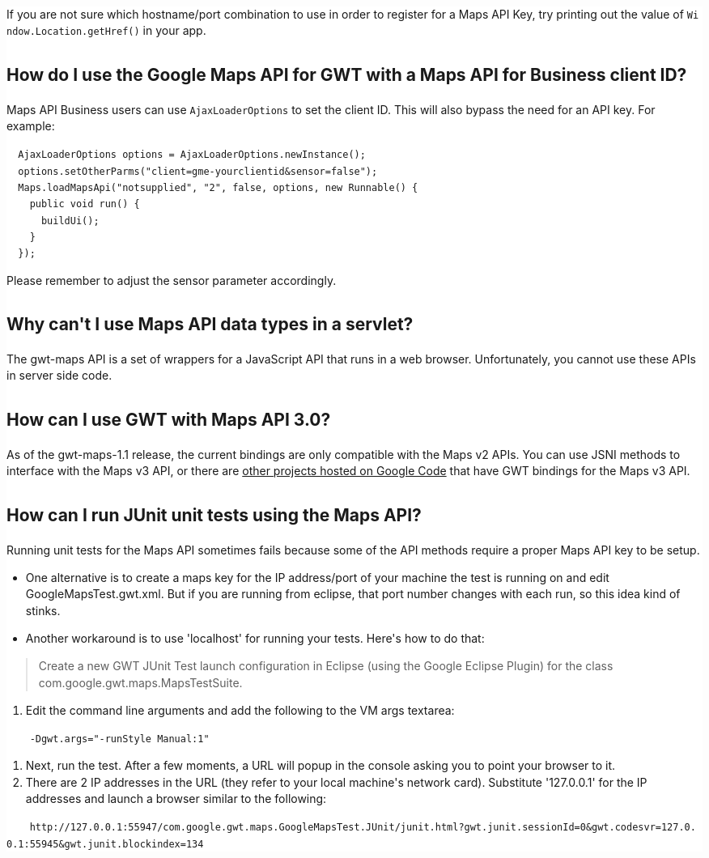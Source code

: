 If you are not sure which hostname/port combination to use in order to register for a Maps API Key, try printing out the value of `Window.Location.getHref()` in your app.


## How do I use the Google Maps API for GWT with a Maps  API for Business client ID? ##

Maps API Business users can use `AjaxLoaderOptions` to set the client ID.  This will also bypass the need for an API key. For example:

```
  AjaxLoaderOptions options = AjaxLoaderOptions.newInstance();
  options.setOtherParms("client=gme-yourclientid&sensor=false");
  Maps.loadMapsApi("notsupplied", "2", false, options, new Runnable() {
    public void run() {
      buildUi();
    }
  });
```

Please remember to adjust the sensor parameter accordingly.

## Why can't I use Maps API data types in a servlet? ##

The gwt-maps API is a set of wrappers for a JavaScript API that runs in a web browser.  Unfortunately, you cannot use these APIs in server side code.

## How can I use GWT with Maps API 3.0? ##

As of the gwt-maps-1.1 release, the current bindings are only compatible with the Maps v2 APIs.  You can use JSNI methods to interface with the Maps v3 API, or there are  [other projects hosted on Google Code](http://code.google.com/query/#q=gwt%20maps%20v3) that have GWT bindings for the Maps v3 API.

## How can I run JUnit unit tests using the Maps API? ##

Running unit tests for the Maps API sometimes fails because some of the API methods require a proper Maps API key to be setup.

  * One alternative is to create a maps key for the IP address/port of your machine the test is running on and edit GoogleMapsTest.gwt.xml.  But if you are running from eclipse, that port number changes with each run, so this idea kind of stinks.

  * Another workaround is to use 'localhost' for running your tests. Here's how to do that:

> Create a new GWT JUnit Test launch configuration in Eclipse (using the Google Eclipse Plugin) for the class com.google.gwt.maps.MapsTestSuite.

  1. Edit the command line arguments and add the following to the VM args textarea:
```
    -Dgwt.args="-runStyle Manual:1"
```
  1. Next, run the test.  After a few moments, a URL will popup in the console asking you to point your browser to it.
  1. There are 2 IP addresses in the URL (they refer to your local machine's network card).  Substitute '127.0.0.1' for the IP addresses and launch a browser similar to the following:
```
    http://127.0.0.1:55947/com.google.gwt.maps.GoogleMapsTest.JUnit/junit.html?gwt.junit.sessionId=0&gwt.codesvr=127.0.0.1:55945&gwt.junit.blockindex=134
```
